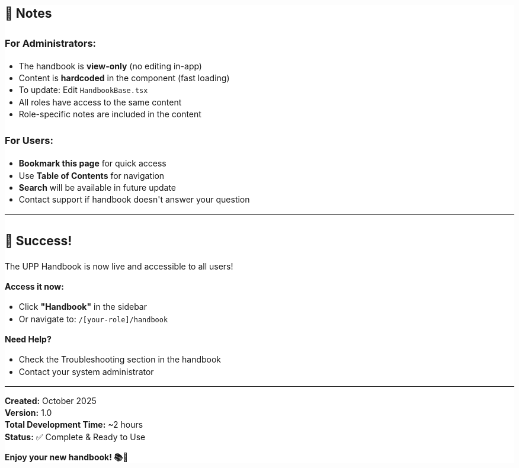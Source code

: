 ## 📝 Notes

### For Administrators:

- The handbook is **view-only** (no editing in-app)
- Content is **hardcoded** in the component (fast loading)
- To update: Edit `HandbookBase.tsx`
- All roles have access to the same content
- Role-specific notes are included in the content

### For Users:

- **Bookmark this page** for quick access
- Use **Table of Contents** for navigation
- **Search** will be available in future update
- Contact support if handbook doesn't answer your question

---

## 🎉 Success!

The UPP Handbook is now live and accessible to all users!

**Access it now:**
- Click **"Handbook"** in the sidebar
- Or navigate to: `/[your-role]/handbook`

**Need Help?**
- Check the Troubleshooting section in the handbook
- Contact your system administrator

---

**Created:** October 2025  
**Version:** 1.0  
**Total Development Time:** ~2 hours  
**Status:** ✅ Complete & Ready to Use

**Enjoy your new handbook! 📚🎉**


